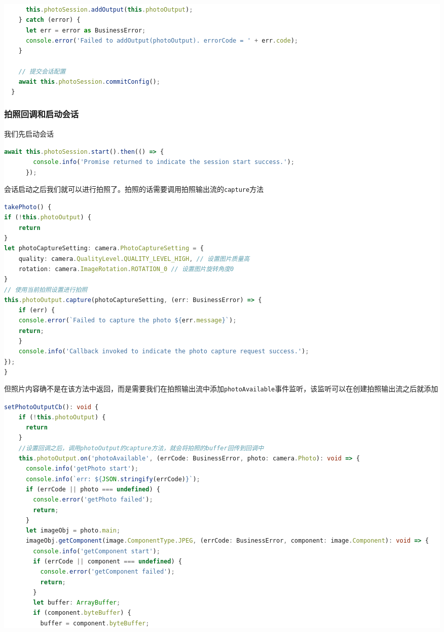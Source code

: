 ``` TypeScript
      this.photoSession.addOutput(this.photoOutput);
    } catch (error) {
      let err = error as BusinessError;
      console.error('Failed to addOutput(photoOutput). errorCode = ' + err.code);
    }

    // 提交会话配置
    await this.photoSession.commitConfig();
  }
```

### 拍照回调和启动会话

我们先启动会话
``` TypeScript
await this.photoSession.start().then(() => {
        console.info('Promise returned to indicate the session start success.');
      });
```
会话启动之后我们就可以进行拍照了。拍照的话需要调用拍照输出流的`capture`方法  
``` TypeScript
takePhoto() {
if (!this.photoOutput) {
    return
}
let photoCaptureSetting: camera.PhotoCaptureSetting = {
    quality: camera.QualityLevel.QUALITY_LEVEL_HIGH, // 设置图片质量高
    rotation: camera.ImageRotation.ROTATION_0 // 设置图片旋转角度0
}
// 使用当前拍照设置进行拍照
this.photoOutput.capture(photoCaptureSetting, (err: BusinessError) => {
    if (err) {
    console.error(`Failed to capture the photo ${err.message}`);
    return;
    }
    console.info('Callback invoked to indicate the photo capture request success.');
});
}
```
但照片内容确不是在该方法中返回，而是需要我们在拍照输出流中添加`photoAvailable`事件监听，该监听可以在创建拍照输出流之后就添加
``` TypeScript
setPhotoOutputCb(): void {
    if (!this.photoOutput) {
      return
    }
    //设置回调之后，调用photoOutput的capture方法，就会将拍照的buffer回传到回调中
    this.photoOutput.on('photoAvailable', (errCode: BusinessError, photo: camera.Photo): void => {
      console.info('getPhoto start');
      console.info(`err: ${JSON.stringify(errCode)}`);
      if (errCode || photo === undefined) {
        console.error('getPhoto failed');
        return;
      }
      let imageObj = photo.main;
      imageObj.getComponent(image.ComponentType.JPEG, (errCode: BusinessError, component: image.Component): void => {
        console.info('getComponent start');
        if (errCode || component === undefined) {
          console.error('getComponent failed');
          return;
        }
        let buffer: ArrayBuffer;
        if (component.byteBuffer) {
          buffer = component.byteBuffer;
```
